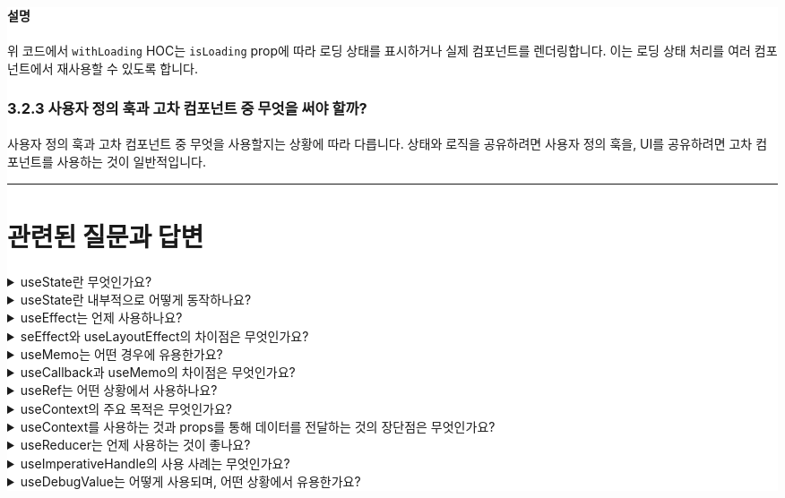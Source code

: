 #### 설명

위 코드에서 `withLoading` HOC는 `isLoading` prop에 따라 로딩 상태를 표시하거나 실제 컴포넌트를 렌더링합니다. 이는 로딩 상태 처리를 여러 컴포넌트에서 재사용할 수 있도록 합니다.

### 3.2.3 사용자 정의 훅과 고차 컴포넌트 중 무엇을 써야 할까?

사용자 정의 훅과 고차 컴포넌트 중 무엇을 사용할지는 상황에 따라 다릅니다. 상태와 로직을 공유하려면 사용자 정의 훅을, UI를 공유하려면 고차 컴포넌트를 사용하는 것이 일반적입니다.

---

# 관련된 질문과 답변

<details><summary>useState란 무엇인가요?</summary></details>

<details><summary>useState란 내부적으로 어떻게 동작하나요?</summary></details>

<details><summary>useEffect는 언제 사용하나요?</summary></details>

<details><summary>seEffect와 useLayoutEffect의 차이점은 무엇인가요?</summary></details>

<details><summary>useMemo는 어떤 경우에 유용한가요?</summary></details>

<details><summary>useCallback과 useMemo의 차이점은 무엇인가요?</summary></details>

<details><summary>useRef는 어떤 상황에서 사용하나요?</summary></details>

<details><summary>useContext의 주요 목적은 무엇인가요?</summary></details>

<details><summary>useContext를 사용하는 것과 props를 통해 데이터를 전달하는 것의 장단점은 무엇인가요?</summary></details>

<details><summary>useReducer는 언제 사용하는 것이 좋나요?</summary></details>

<details><summary>useImperativeHandle의 사용 사례는 무엇인가요?</summary></details>

<details><summary>useDebugValue는 어떻게 사용되며, 어떤 상황에서 유용한가요?</summary></details>
